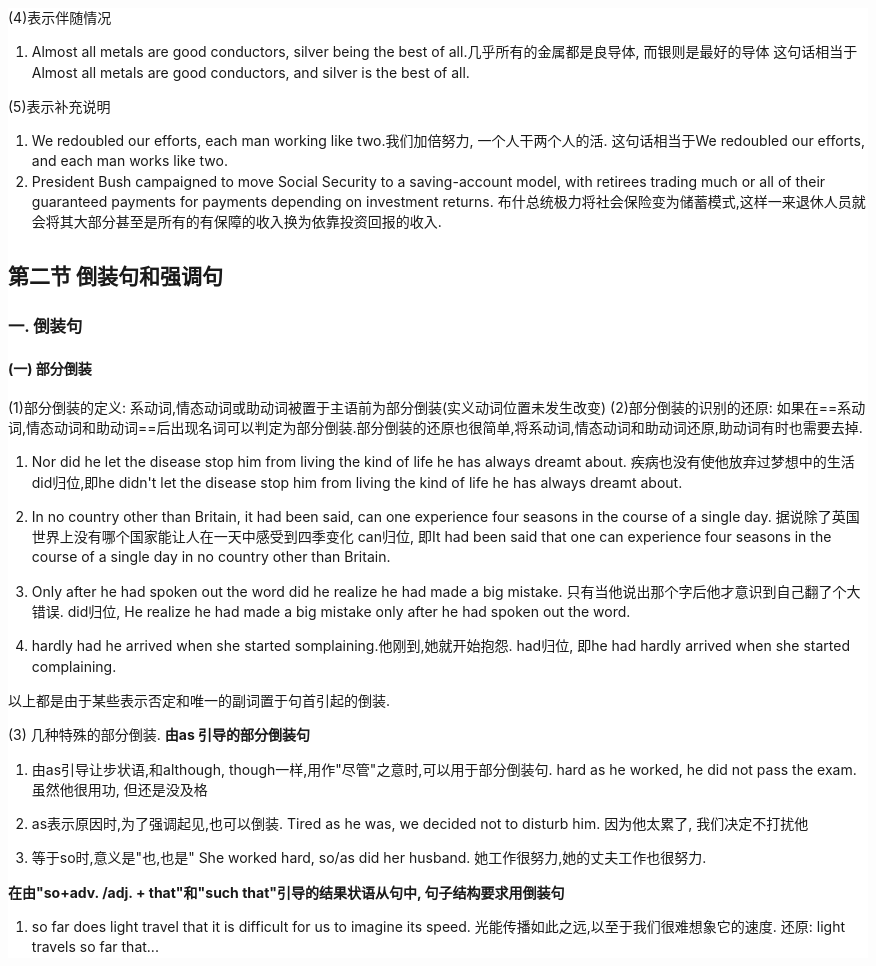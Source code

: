 (4)表示伴随情况
1. Almost all metals are good conductors, silver being the best of all.几乎所有的金属都是良导体, 而银则是最好的导体
    这句话相当于Almost all metals are good conductors, and silver is the best of all.


(5)表示补充说明
1. We redoubled our efforts, each man working like two.我们加倍努力, 一个人干两个人的活.
    这句话相当于We redoubled our efforts, and each man works like two.
2. President Bush campaigned to move Social Security to a saving-account model, with retirees trading much or all of their guaranteed payments for payments depending on investment returns.
布什总统极力将社会保险变为储蓄模式,这样一来退休人员就会将其大部分甚至是所有的有保障的收入换为依靠投资回报的收入.


## 第二节 倒装句和强调句
### 一. 倒装句
#### (一) 部分倒装
(1)部分倒装的定义: 系动词,情态动词或助动词被置于主语前为部分倒装(实义动词位置未发生改变)
(2)部分倒装的识别的还原: 如果在==系动词,情态动词和助动词==后出现名词可以判定为部分倒装.部分倒装的还原也很简单,将系动词,情态动词和助动词还原,助动词有时也需要去掉.
1. Nor did he let the disease stop him from living the kind of life he has always dreamt about.
疾病也没有使他放弃过梦想中的生活
did归位,即he didn't let the disease stop him from living the kind of life he has always dreamt about. 

2. In no country other than Britain, it had been said, can one experience four seasons in the course of a single day.
据说除了英国世界上没有哪个国家能让人在一天中感受到四季变化
can归位, 即It had been said that one can experience four seasons in the course of a single day in no country other than Britain.

3. Only after he had spoken out the word did he realize he had made a big mistake.
只有当他说出那个字后他才意识到自己翻了个大错误.
did归位, He realize he had made a big mistake only after he had spoken out the word.

4. hardly had he arrived when she started somplaining.他刚到,她就开始抱怨.
had归位, 即he had hardly arrived when she started complaining.

以上都是由于某些表示否定和唯一的副词置于句首引起的倒装.

(3) 几种特殊的部分倒装.
**由as 引导的部分倒装句**
1) 由as引导让步状语,和although, though一样,用作"尽管"之意时,可以用于部分倒装句.
hard as he worked, he did not pass the exam.
虽然他很用功, 但还是没及格

2) as表示原因时,为了强调起见,也可以倒装.
Tired as he was, we decided not to disturb him.
因为他太累了, 我们决定不打扰他

3) 等于so时,意义是"也,也是"
She worked hard, so/as did her husband.
她工作很努力,她的丈夫工作也很努力.


**在由"so+adv. /adj. + that"和"such that"引导的结果状语从句中, 句子结构要求用倒装句**
1) so far does light travel that it is difficult for us to imagine its speed.
光能传播如此之远,以至于我们很难想象它的速度.
还原: light travels so far that...
